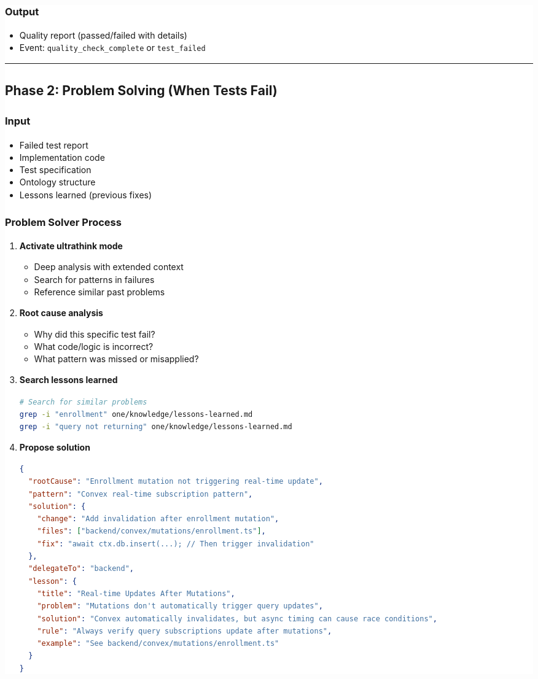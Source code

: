 ### Output
- Quality report (passed/failed with details)
- Event: `quality_check_complete` or `test_failed`

---

## Phase 2: Problem Solving (When Tests Fail)

### Input
- Failed test report
- Implementation code
- Test specification
- Ontology structure
- Lessons learned (previous fixes)

### Problem Solver Process

1. **Activate ultrathink mode**
   - Deep analysis with extended context
   - Search for patterns in failures
   - Reference similar past problems

2. **Root cause analysis**
   - Why did this specific test fail?
   - What code/logic is incorrect?
   - What pattern was missed or misapplied?

3. **Search lessons learned**
   ```bash
   # Search for similar problems
   grep -i "enrollment" one/knowledge/lessons-learned.md
   grep -i "query not returning" one/knowledge/lessons-learned.md
   ```

4. **Propose solution**
   ```json
   {
     "rootCause": "Enrollment mutation not triggering real-time update",
     "pattern": "Convex real-time subscription pattern",
     "solution": {
       "change": "Add invalidation after enrollment mutation",
       "files": ["backend/convex/mutations/enrollment.ts"],
       "fix": "await ctx.db.insert(...); // Then trigger invalidation"
     },
     "delegateTo": "backend",
     "lesson": {
       "title": "Real-time Updates After Mutations",
       "problem": "Mutations don't automatically trigger query updates",
       "solution": "Convex automatically invalidates, but async timing can cause race conditions",
       "rule": "Always verify query subscriptions update after mutations",
       "example": "See backend/convex/mutations/enrollment.ts"
     }
   }
   ```
